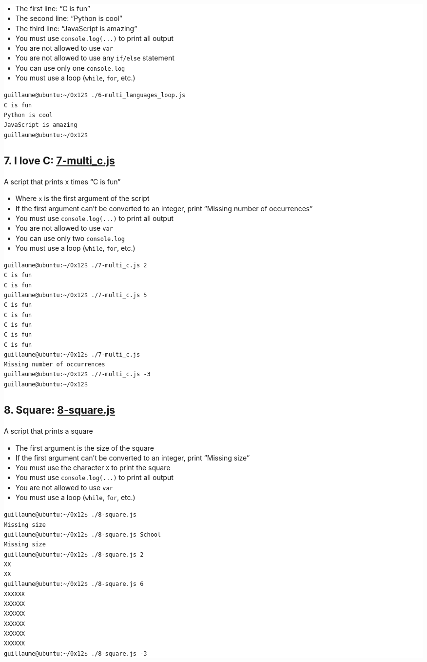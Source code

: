 * The first line: “C is fun”
* The second line: “Python is cool”
* The third line: “JavaScript is amazing”
* You must use `console.log(...)` to print all output
* You are not allowed to use `var`
* You are not allowed to use any `if/else` statement
* You can use only one `console.log`
* You must use a loop (`while`, `for`, etc.)
```
guillaume@ubuntu:~/0x12$ ./6-multi_languages_loop.js 
C is fun
Python is cool
JavaScript is amazing
guillaume@ubuntu:~/0x12$ 
```
## 7. I love C: [7-multi_c.js](7-multi_c.js)
A script that prints x times “C is fun”
* Where `x` is the first argument of the script
* If the first argument can’t be converted to an integer, print “Missing number of occurrences”
* You must use `console.log(...)` to print all output
* You are not allowed to use `var`
* You can use only two `console.log`
* You must use a loop (`while`, `for`, etc.)
```
guillaume@ubuntu:~/0x12$ ./7-multi_c.js 2
C is fun
C is fun
guillaume@ubuntu:~/0x12$ ./7-multi_c.js 5
C is fun
C is fun
C is fun
C is fun
C is fun
guillaume@ubuntu:~/0x12$ ./7-multi_c.js 
Missing number of occurrences
guillaume@ubuntu:~/0x12$ ./7-multi_c.js -3
guillaume@ubuntu:~/0x12$ 
```
## 8. Square: [8-square.js](8-square.js)
A script that prints a square
* The first argument is the size of the square
* If the first argument can’t be converted to an integer, print “Missing size”
* You must use the character `X` to print the square
* You must use `console.log(...)` to print all output
* You are not allowed to use `var`
* You must use a loop (`while`, `for`, etc.)
```
guillaume@ubuntu:~/0x12$ ./8-square.js
Missing size
guillaume@ubuntu:~/0x12$ ./8-square.js School
Missing size
guillaume@ubuntu:~/0x12$ ./8-square.js 2
XX
XX
guillaume@ubuntu:~/0x12$ ./8-square.js 6
XXXXXX
XXXXXX
XXXXXX
XXXXXX
XXXXXX
XXXXXX
guillaume@ubuntu:~/0x12$ ./8-square.js -3
```
